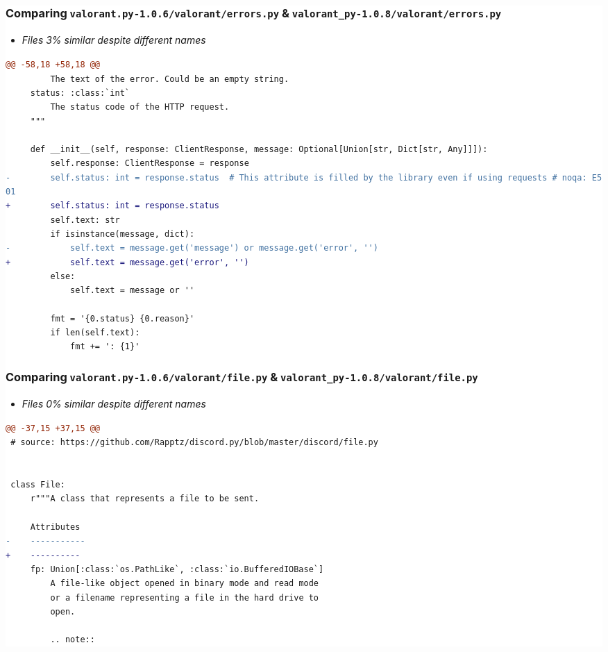 ### Comparing `valorant.py-1.0.6/valorant/errors.py` & `valorant_py-1.0.8/valorant/errors.py`

 * *Files 3% similar despite different names*

```diff
@@ -58,18 +58,18 @@
         The text of the error. Could be an empty string.
     status: :class:`int`
         The status code of the HTTP request.
     """
 
     def __init__(self, response: ClientResponse, message: Optional[Union[str, Dict[str, Any]]]):
         self.response: ClientResponse = response
-        self.status: int = response.status  # This attribute is filled by the library even if using requests # noqa: E501
+        self.status: int = response.status
         self.text: str
         if isinstance(message, dict):
-            self.text = message.get('message') or message.get('error', '')
+            self.text = message.get('error', '')
         else:
             self.text = message or ''
 
         fmt = '{0.status} {0.reason}'
         if len(self.text):
             fmt += ': {1}'
```

### Comparing `valorant.py-1.0.6/valorant/file.py` & `valorant_py-1.0.8/valorant/file.py`

 * *Files 0% similar despite different names*

```diff
@@ -37,15 +37,15 @@
 # source: https://github.com/Rapptz/discord.py/blob/master/discord/file.py
 
 
 class File:
     r"""A class that represents a file to be sent.
 
     Attributes
-    -----------
+    ----------
     fp: Union[:class:`os.PathLike`, :class:`io.BufferedIOBase`]
         A file-like object opened in binary mode and read mode
         or a filename representing a file in the hard drive to
         open.
 
         .. note::
```
